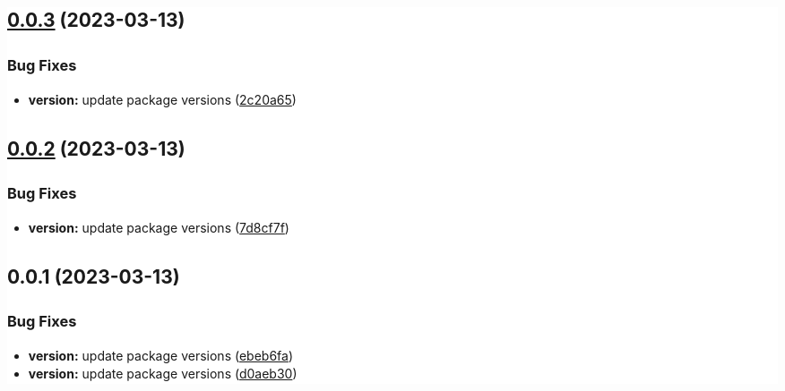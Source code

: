 ## [0.0.3](https://github.com/yml-org/fe-component-library/compare/@yml-webcl/scroll@0.0.2...@yml-webcl/scroll@0.0.3) (2023-03-13)

### Bug Fixes

- **version:** update package versions ([2c20a65](https://github.com/yml-org/fe-component-library/commit/2c20a6508da35e35a82b3572c27d37f5828749a6))

## [0.0.2](https://github.com/yml-org/fe-component-library/compare/@yml-webcl/scroll@0.0.1...@yml-webcl/scroll@0.0.2) (2023-03-13)

### Bug Fixes

- **version:** update package versions ([7d8cf7f](https://github.com/yml-org/fe-component-library/commit/7d8cf7f15d4f548555eb74705c83e8125f89486c))

## 0.0.1 (2023-03-13)

### Bug Fixes

- **version:** update package versions ([ebeb6fa](https://github.com/yml-org/fe-component-library/commit/ebeb6faaae123cac74215813d1d1ffaf01fee0cc))
- **version:** update package versions ([d0aeb30](https://github.com/yml-org/fe-component-library/commit/d0aeb30a06f38e6a5b5b2f309f2cd86448a848e8))
